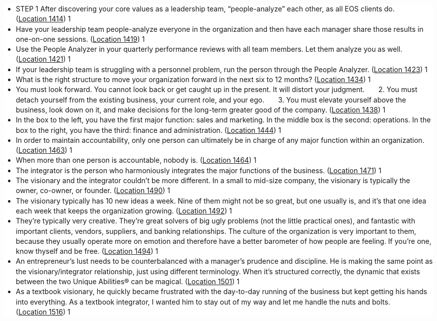- STEP 1 After discovering your core values as a leadership team, “people-analyze” each other, as all EOS clients do. ([Location 1414](https://readwise.io/to_kindle?action=open&asin=B007QWLLV2&location=1414))
1
- Have your leadership team people-analyze everyone in the organization and then have each manager share those results in one-on-one sessions. ([Location 1419](https://readwise.io/to_kindle?action=open&asin=B007QWLLV2&location=1419))
1
- Use the People Analyzer in your quarterly performance reviews with all team members. Let them analyze you as well. ([Location 1421](https://readwise.io/to_kindle?action=open&asin=B007QWLLV2&location=1421))
1
- If your leadership team is struggling with a personnel problem, run the person through the People Analyzer. ([Location 1423](https://readwise.io/to_kindle?action=open&asin=B007QWLLV2&location=1423))
1
- What is the right structure to move your organization forward in the next six to 12 months? ([Location 1434](https://readwise.io/to_kindle?action=open&asin=B007QWLLV2&location=1434))
1
- You must look forward. You cannot look back or get caught up in the present. It will distort your judgment.       2. You must detach yourself from the existing business, your current role, and your ego.       3. You must elevate yourself above the business, look down on it, and make decisions for the long-term greater good of the company. ([Location 1438](https://readwise.io/to_kindle?action=open&asin=B007QWLLV2&location=1438))
1
- In the box to the left, you have the first major function: sales and marketing. In the middle box is the second: operations. In the box to the right, you have the third: finance and administration. ([Location 1444](https://readwise.io/to_kindle?action=open&asin=B007QWLLV2&location=1444))
1
- In order to maintain accountability, only one person can ultimately be in charge of any major function within an organization. ([Location 1463](https://readwise.io/to_kindle?action=open&asin=B007QWLLV2&location=1463))
1
- When more than one person is accountable, nobody is. ([Location 1464](https://readwise.io/to_kindle?action=open&asin=B007QWLLV2&location=1464))
1
- The integrator is the person who harmoniously integrates the major functions of the business. ([Location 1471](https://readwise.io/to_kindle?action=open&asin=B007QWLLV2&location=1471))
1
- The visionary and the integrator couldn’t be more different. In a small to mid-size company, the visionary is typically the owner, co-owner, or founder. ([Location 1490](https://readwise.io/to_kindle?action=open&asin=B007QWLLV2&location=1490))
1
- The visionary typically has 10 new ideas a week. Nine of them might not be so great, but one usually is, and it’s that one idea each week that keeps the organization growing. ([Location 1492](https://readwise.io/to_kindle?action=open&asin=B007QWLLV2&location=1492))
1
- They’re typically very creative. They’re great solvers of big ugly problems (not the little practical ones), and fantastic with important clients, vendors, suppliers, and banking relationships. The culture of the organization is very important to them, because they usually operate more on emotion and therefore have a better barometer of how people are feeling. If you’re one, know thyself and be free. ([Location 1494](https://readwise.io/to_kindle?action=open&asin=B007QWLLV2&location=1494))
1
- An entrepreneur’s lust needs to be counterbalanced with a manager’s prudence and discipline. He is making the same point as the visionary/integrator relationship, just using different terminology. When it’s structured correctly, the dynamic that exists between the two Unique Abilities® can be magical. ([Location 1501](https://readwise.io/to_kindle?action=open&asin=B007QWLLV2&location=1501))
1
- As a textbook visionary, he quickly became frustrated with the day-to-day running of the business but kept getting his hands into everything. As a textbook integrator, I wanted him to stay out of my way and let me handle the nuts and bolts. ([Location 1516](https://readwise.io/to_kindle?action=open&asin=B007QWLLV2&location=1516))
1